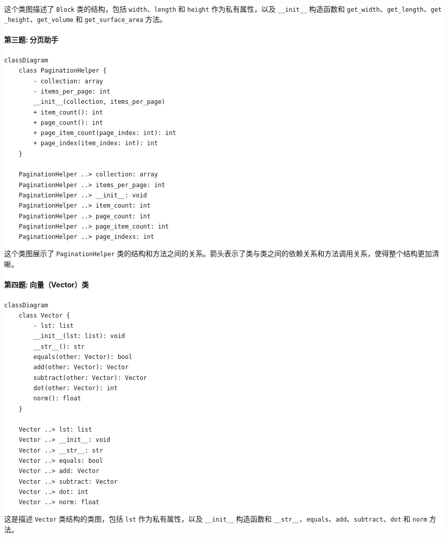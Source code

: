 这个类图描述了 `Block` 类的结构，包括 `width`、`length` 和 `height` 作为私有属性，以及 `__init__` 构造函数和 `get_width`、`get_length`、`get_height`、`get_volume` 和 `get_surface_area` 方法。

#### 第三题: 分页助手

```mermaid
classDiagram
    class PaginationHelper {
        - collection: array
        - items_per_page: int
        __init__(collection, items_per_page)
        + item_count(): int
        + page_count(): int
        + page_item_count(page_index: int): int
        + page_index(item_index: int): int
    }

    PaginationHelper ..> collection: array
    PaginationHelper ..> items_per_page: int
    PaginationHelper ..> __init__: void
    PaginationHelper ..> item_count: int
    PaginationHelper ..> page_count: int
    PaginationHelper ..> page_item_count: int
    PaginationHelper ..> page_indexs: int
```

这个类图展示了 `PaginationHelper` 类的结构和方法之间的关系。箭头表示了类与类之间的依赖关系和方法调用关系，使得整个结构更加清晰。

#### 第四题: 向量（Vector）类

```mermaid
classDiagram
    class Vector {
        - lst: list
        __init__(lst: list): void
        __str__(): str
        equals(other: Vector): bool
        add(other: Vector): Vector
        subtract(other: Vector): Vector
        dot(other: Vector): int
        norm(): float
    }

    Vector ..> lst: list
    Vector ..> __init__: void
    Vector ..> __str__: str
    Vector ..> equals: bool
    Vector ..> add: Vector
    Vector ..> subtract: Vector
    Vector ..> dot: int
    Vector ..> norm: float
``` 

这是描述 `Vector` 类结构的类图，包括 `lst` 作为私有属性，以及 `__init__` 构造函数和 `__str__`、`equals`、`add`、`subtract`、`dot` 和 `norm` 方法。
